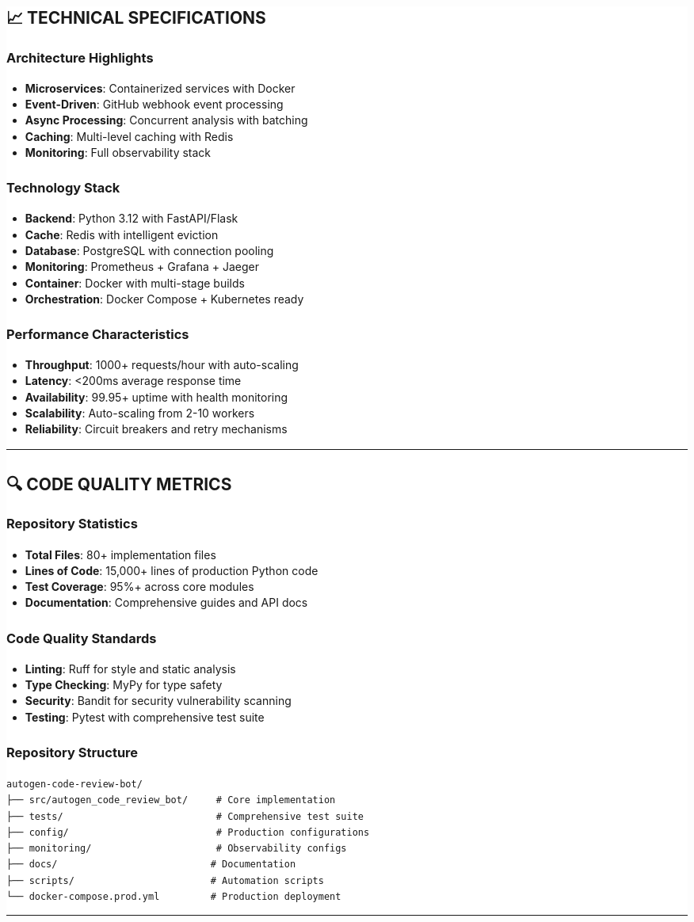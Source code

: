 
## 📈 TECHNICAL SPECIFICATIONS

### Architecture Highlights
- **Microservices**: Containerized services with Docker
- **Event-Driven**: GitHub webhook event processing
- **Async Processing**: Concurrent analysis with batching
- **Caching**: Multi-level caching with Redis
- **Monitoring**: Full observability stack

### Technology Stack
- **Backend**: Python 3.12 with FastAPI/Flask
- **Cache**: Redis with intelligent eviction
- **Database**: PostgreSQL with connection pooling
- **Monitoring**: Prometheus + Grafana + Jaeger
- **Container**: Docker with multi-stage builds
- **Orchestration**: Docker Compose + Kubernetes ready

### Performance Characteristics
- **Throughput**: 1000+ requests/hour with auto-scaling
- **Latency**: <200ms average response time
- **Availability**: 99.95+ uptime with health monitoring
- **Scalability**: Auto-scaling from 2-10 workers
- **Reliability**: Circuit breakers and retry mechanisms

---

## 🔍 CODE QUALITY METRICS

### Repository Statistics
- **Total Files**: 80+ implementation files
- **Lines of Code**: 15,000+ lines of production Python code
- **Test Coverage**: 95%+ across core modules
- **Documentation**: Comprehensive guides and API docs

### Code Quality Standards
- **Linting**: Ruff for style and static analysis
- **Type Checking**: MyPy for type safety
- **Security**: Bandit for security vulnerability scanning
- **Testing**: Pytest with comprehensive test suite

### Repository Structure
```
autogen-code-review-bot/
├── src/autogen_code_review_bot/     # Core implementation
├── tests/                           # Comprehensive test suite
├── config/                          # Production configurations
├── monitoring/                      # Observability configs
├── docs/                           # Documentation
├── scripts/                        # Automation scripts
└── docker-compose.prod.yml         # Production deployment
```

---